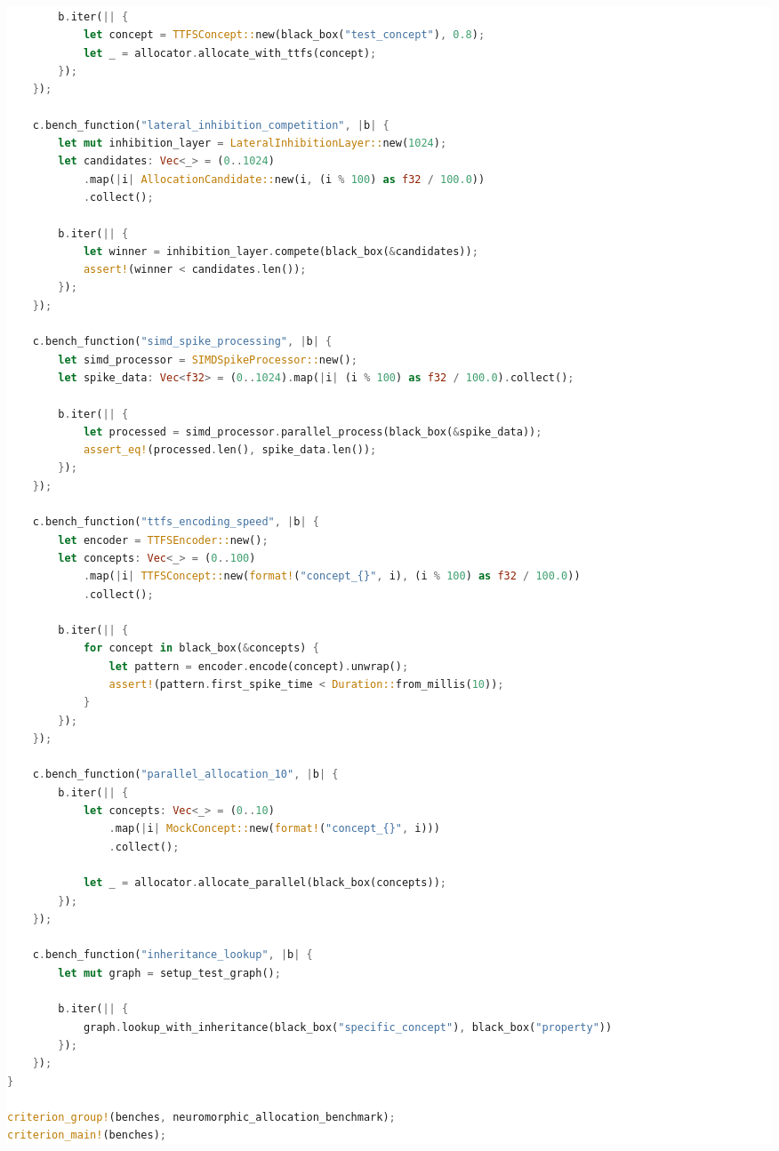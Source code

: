 ```rust
        b.iter(|| {
            let concept = TTFSConcept::new(black_box("test_concept"), 0.8);
            let _ = allocator.allocate_with_ttfs(concept);
        });
    });
    
    c.bench_function("lateral_inhibition_competition", |b| {
        let mut inhibition_layer = LateralInhibitionLayer::new(1024);
        let candidates: Vec<_> = (0..1024)
            .map(|i| AllocationCandidate::new(i, (i % 100) as f32 / 100.0))
            .collect();
        
        b.iter(|| {
            let winner = inhibition_layer.compete(black_box(&candidates));
            assert!(winner < candidates.len());
        });
    });
    
    c.bench_function("simd_spike_processing", |b| {
        let simd_processor = SIMDSpikeProcessor::new();
        let spike_data: Vec<f32> = (0..1024).map(|i| (i % 100) as f32 / 100.0).collect();
        
        b.iter(|| {
            let processed = simd_processor.parallel_process(black_box(&spike_data));
            assert_eq!(processed.len(), spike_data.len());
        });
    });
    
    c.bench_function("ttfs_encoding_speed", |b| {
        let encoder = TTFSEncoder::new();
        let concepts: Vec<_> = (0..100)
            .map(|i| TTFSConcept::new(format!("concept_{}", i), (i % 100) as f32 / 100.0))
            .collect();
        
        b.iter(|| {
            for concept in black_box(&concepts) {
                let pattern = encoder.encode(concept).unwrap();
                assert!(pattern.first_spike_time < Duration::from_millis(10));
            }
        });
    });
    
    c.bench_function("parallel_allocation_10", |b| {
        b.iter(|| {
            let concepts: Vec<_> = (0..10)
                .map(|i| MockConcept::new(format!("concept_{}", i)))
                .collect();
            
            let _ = allocator.allocate_parallel(black_box(concepts));
        });
    });
    
    c.bench_function("inheritance_lookup", |b| {
        let mut graph = setup_test_graph();
        
        b.iter(|| {
            graph.lookup_with_inheritance(black_box("specific_concept"), black_box("property"))
        });
    });
}

criterion_group!(benches, neuromorphic_allocation_benchmark);
criterion_main!(benches);
```